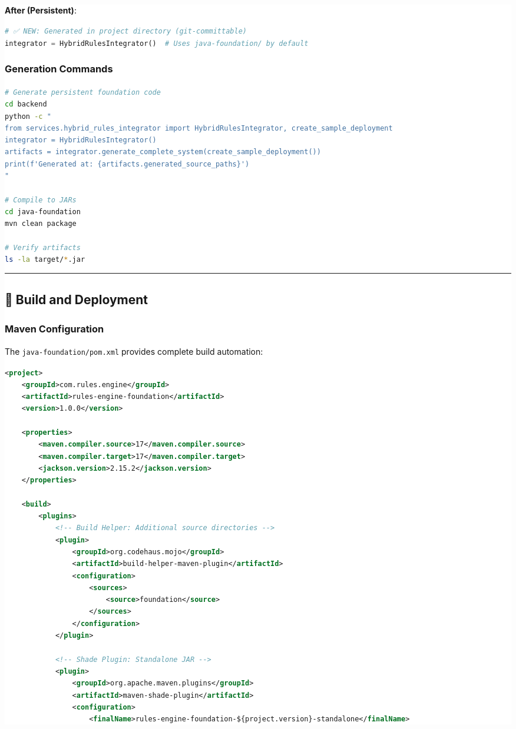 **After (Persistent)**:
```python
# ✅ NEW: Generated in project directory (git-committable)
integrator = HybridRulesIntegrator()  # Uses java-foundation/ by default
```

### Generation Commands

```bash
# Generate persistent foundation code
cd backend
python -c "
from services.hybrid_rules_integrator import HybridRulesIntegrator, create_sample_deployment
integrator = HybridRulesIntegrator()
artifacts = integrator.generate_complete_system(create_sample_deployment())
print(f'Generated at: {artifacts.generated_source_paths}')
"

# Compile to JARs
cd java-foundation
mvn clean package

# Verify artifacts
ls -la target/*.jar
```

---

## 🚀 Build and Deployment

### Maven Configuration

The `java-foundation/pom.xml` provides complete build automation:

```xml
<project>
    <groupId>com.rules.engine</groupId>
    <artifactId>rules-engine-foundation</artifactId>
    <version>1.0.0</version>

    <properties>
        <maven.compiler.source>17</maven.compiler.source>
        <maven.compiler.target>17</maven.compiler.target>
        <jackson.version>2.15.2</jackson.version>
    </properties>

    <build>
        <plugins>
            <!-- Build Helper: Additional source directories -->
            <plugin>
                <groupId>org.codehaus.mojo</groupId>
                <artifactId>build-helper-maven-plugin</artifactId>
                <configuration>
                    <sources>
                        <source>foundation</source>
                    </sources>
                </configuration>
            </plugin>

            <!-- Shade Plugin: Standalone JAR -->
            <plugin>
                <groupId>org.apache.maven.plugins</groupId>
                <artifactId>maven-shade-plugin</artifactId>
                <configuration>
                    <finalName>rules-engine-foundation-${project.version}-standalone</finalName>
```
